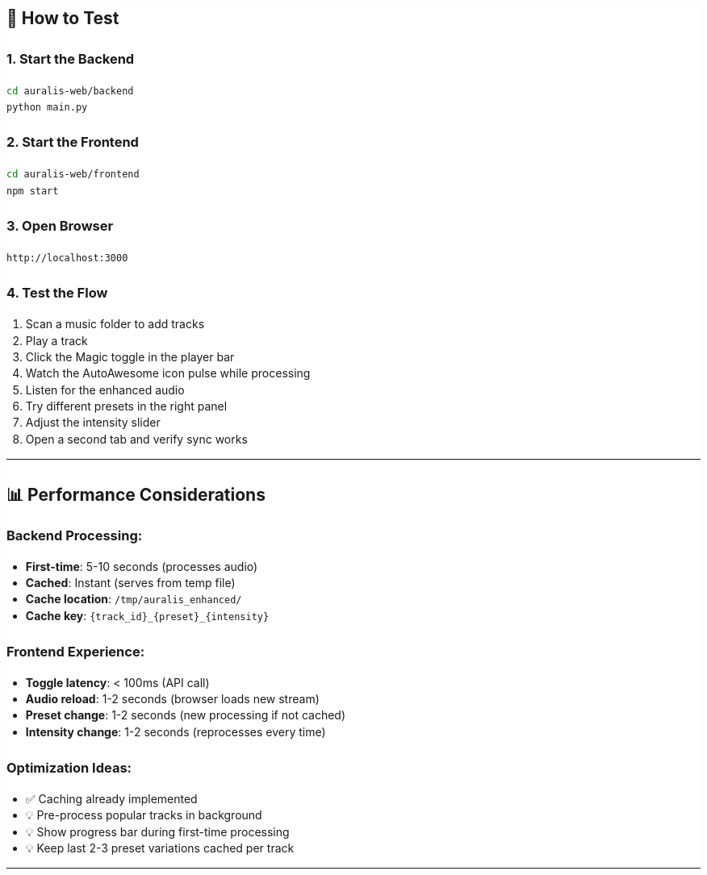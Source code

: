 
## 🚀 How to Test

### 1. Start the Backend
```bash
cd auralis-web/backend
python main.py
```

### 2. Start the Frontend
```bash
cd auralis-web/frontend
npm start
```

### 3. Open Browser
```
http://localhost:3000
```

### 4. Test the Flow
1. Scan a music folder to add tracks
2. Play a track
3. Click the Magic toggle in the player bar
4. Watch the AutoAwesome icon pulse while processing
5. Listen for the enhanced audio
6. Try different presets in the right panel
7. Adjust the intensity slider
8. Open a second tab and verify sync works

---

## 📊 Performance Considerations

### Backend Processing:
- **First-time**: 5-10 seconds (processes audio)
- **Cached**: Instant (serves from temp file)
- **Cache location**: `/tmp/auralis_enhanced/`
- **Cache key**: `{track_id}_{preset}_{intensity}`

### Frontend Experience:
- **Toggle latency**: < 100ms (API call)
- **Audio reload**: 1-2 seconds (browser loads new stream)
- **Preset change**: 1-2 seconds (new processing if not cached)
- **Intensity change**: 1-2 seconds (reprocesses every time)

### Optimization Ideas:
- ✅ Caching already implemented
- 💡 Pre-process popular tracks in background
- 💡 Show progress bar during first-time processing
- 💡 Keep last 2-3 preset variations cached per track

---